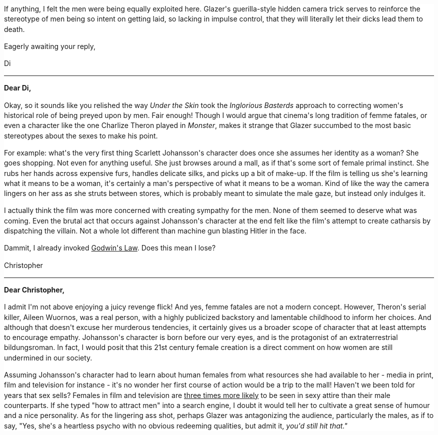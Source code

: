 If anything, I felt the men were being equally exploited here. Glazer's guerilla-style hidden camera trick serves to reinforce the stereotype of men being so intent on getting laid, so lacking in impulse control, that they will literally let their dicks lead them to death.

Eagerly awaiting your reply,

Di

*** 

**Dear Di,**

Okay, so it sounds like you relished the way _Under the Skin_ took the _Inglorious Basterds_ approach to correcting women's historical role of being preyed upon by men. Fair enough! Though I would argue that cinema's long tradition of femme fatales, or even a character like the one Charlize Theron played in _Monster_, makes it strange that Glazer succumbed to the most basic stereotypes about the sexes to make his point. 

For example: what's the very first thing Scarlett Johansson's character does once she assumes her identity as a woman? She goes shopping. Not even for anything useful. She just browses around a mall, as if that's some sort of female primal instinct. She rubs her hands across expensive furs, handles delicate silks, and picks up a bit of make-up. If the film is telling us she's learning what it means to be a woman, it's certainly a man's perspective of what it means to be a woman. Kind of like the way the camera lingers on her ass as she struts between stores, which is probably meant to simulate the male gaze, but instead only indulges it.

I actually think the film was more concerned with creating sympathy for the men. None of them seemed to deserve what was coming. Even the brutal act that occurs against Johansson's character at the end felt like the film's attempt to create catharsis by dispatching the villain. Not a whole lot different than machine gun blasting Hitler in the face.

Dammit, I already invoked [Godwin's Law][7]. Does this mean I lose?

   [7]: http://en.wikipedia.org/wiki/Godwin's_law

Christopher

 ***

**Dear Christopher,**

I admit I'm not above enjoying a juicy revenge flick! And yes, femme fatales are not a modern concept. However, Theron's serial killer, Aileen Wuornos, was a real person, with a highly publicized backstory and lamentable childhood to inform her choices.  And although that doesn't excuse her murderous tendencies, it certainly gives us a broader scope of character that at least attempts to encourage empathy. Johansson's character is born before our very eyes, and is the protagonist of an extraterrestrial bildungsroman. In fact, I would posit that this 21st century female creation is a direct comment on how women are still undermined in our society. 

Assuming Johansson's character had to learn about human females from what resources she had available to her - media in print, film and television for instance - it's no wonder her first course of action would be a trip to the mall! Haven't we been told for years that sex sells? Females in film and television are [three times more likely][8] to be seen in sexy attire than their male counterparts. If she typed "how to attract men" into a search engine, I doubt it would tell her to cultivate a great sense of humour and a nice personality. As for the lingering ass shot, perhaps Glazer was antagonizing the audience, particularly the males, as if to say, "Yes, she's a heartless psycho with no obvious redeeming qualities, but admit it, _you'd still hit that."_


   [3]: /letters/2013/12/19/grudge-match.html
   [4]: /letters/author/digolding?currentPage=3
   [5]: /letters/2014/6/11/under-the-skin.html
   [6]: http://en.wikipedia.org/wiki/Bechdel_test
   [8]: http://womenintvfilm.sdsu.edu/files/2013_It%27s_a_Man%27s_World_Report.pdf
   [9]: http://endviolence.un.org/situation.shtml
   [10]: http://slipintoit.com/2011/07/11/fashionista-fashionasty-fashionazi/